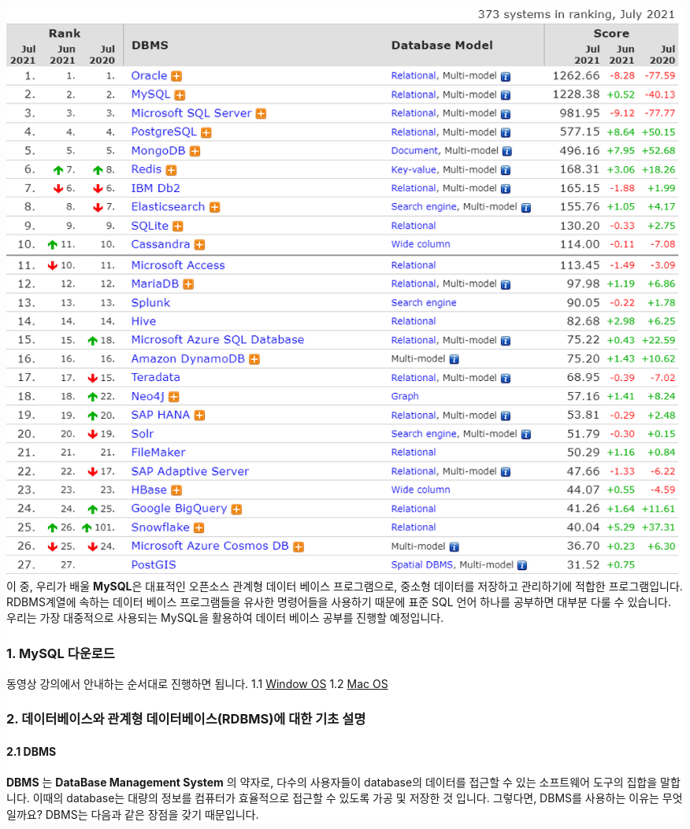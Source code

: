 ![img](./contents/img_2.png)
이 중, 우리가 배울 **MySQL**은 대표적인 오픈소스 관계형 데이터 베이스 프로그램으로, 중소형 데이터를 저장하고 관리하기에 적합한 프로그램입니다. 
RDBMS계열에 속하는 데이터 베이스 프로그램들을 유사한 명령어들을 사용하기 때문에 표준 SQL 언어 하나를 공부하면 대부분 다룰 수 있습니다. 우리는 가장 대중적으로 사용되는 MySQL을 활용하여 데이터 베이스 공부를 진행할 예정입니다.

### 1. MySQL 다운로드 

동영상 강의에서 안내하는 순서대로 진행하면 됩니다. 
1.1 [Window OS](https://www.boostcourse.org/ds102/lecture/373285/?isDesc=false)
1.2 [Mac OS](https://www.boostcourse.org/ds102/lecture/373286/?isDesc=false)


### 2. 데이터베이스와 관계형 데이터베이스(RDBMS)에 대한 기초 설명
#### 2.1 DBMS
__DBMS__ 는 __DataBase Management System__ 의 약자로, 다수의 사용자들이 database의 데이터를 접근할 수 있는 소프트웨어 도구의 집합을 말합니다. 이때의 database는 대량의 정보를 컴퓨터가 효율적으로 접근할 수 있도록 가공 및 저장한 것 입니다. 그렇다면, DBMS를 사용하는 이유는 무엇일까요? DBMS는 다음과 같은 장점을 갖기 때문입니다.
